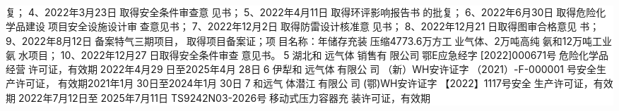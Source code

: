 复；
4、2022年3月23日
取得安全条件审查意
见书；
5、2022年4月11日
取得环评影响报告书
的批复；
6、2022年6月30日
取得危险化学品建设
项目安全设施设计审
查意见书；
7、2022年12月2日
取得防雷设计核准意
见书；
8、2022年12月21
日取得图审合格意见
书；
9、2022年8月12日
备案特气三期项目，
取得项目备案证；项
目名称：年储存充装
压缩4773.6万方工
业气体、2万吨高纯
氨和12万吨工业氨
水项目；
10、2022年12月27
日取得安全条件审查
意见书。
5
湖北和
远气体
销售有
限公司
鄂E应急经字
[2022]000671号
危险化学品经营
许可证，有效期
2022年4月29
日至2025年4月
28日
6
伊犁和
远气体
有限公
司
（新）WH安许证字
（2021）-F-000001
号安全生产许可证，
有效期2021年1月
30日至2024年1月
30日
7
和远气
体潜江
有限公
司
(鄂)WH安许证字
【2022】1117号安全
生产许可证，有效期
2022年7月12日至
2025年7月11日
TS9242N03-2026号
移动式压力容器充
装许可证，有效期